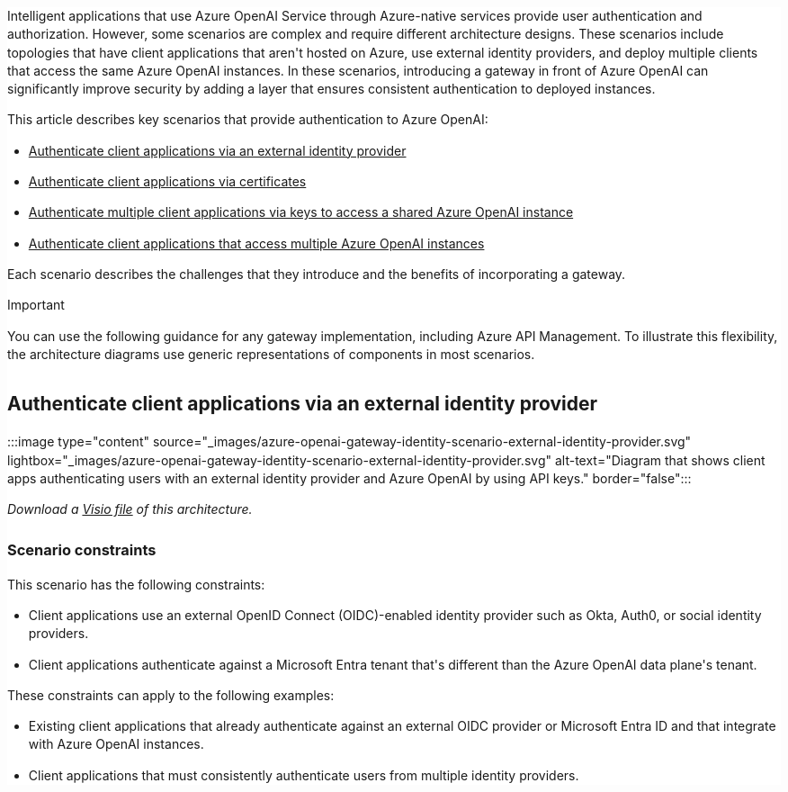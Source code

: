 Intelligent applications that use Azure OpenAI Service through Azure-native services provide user authentication and authorization. However, some scenarios are complex and require different architecture designs. These scenarios include topologies that have client applications that aren't hosted on Azure, use external identity providers, and deploy multiple clients that access the same Azure OpenAI instances. In these scenarios, introducing a gateway in front of Azure OpenAI can significantly improve security by adding a layer that ensures consistent authentication to deployed instances.

This article describes key scenarios that provide authentication to Azure OpenAI:

- [Authenticate client applications via an external identity provider](#authenticate-client-applications-via-an-external-identity-provider)

- [Authenticate client applications via certificates](#authenticate-client-applications-via-certificates)

- [Authenticate multiple client applications via keys to access a shared Azure OpenAI instance](#authenticate-multiple-client-applications-via-keys-to-access-a-shared-azure-openai-instance)

- [Authenticate client applications that access multiple Azure OpenAI instances](#authenticate-client-applications-that-access-multiple-azure-openai-instances)

Each scenario describes the challenges that they introduce and the benefits of incorporating a gateway.

> [!IMPORTANT]
> You can use the following guidance for any gateway implementation, including Azure API Management. To illustrate this flexibility, the architecture diagrams use generic representations of components in most scenarios.

## Authenticate client applications via an external identity provider

:::image type="content" source="_images/azure-openai-gateway-identity-scenario-external-identity-provider.svg" lightbox="_images/azure-openai-gateway-identity-scenario-external-identity-provider.svg" alt-text="Diagram that shows client apps authenticating users with an external identity provider and Azure OpenAI by using API keys." border="false":::

*Download a [Visio file](https://arch-center.azureedge.net/azure-openai-authentication.vsdx) of this architecture.*

### Scenario constraints

This scenario has the following constraints:

- Client applications use an external OpenID Connect (OIDC)-enabled identity provider such as Okta, Auth0, or social identity providers.

- Client applications authenticate against a Microsoft Entra tenant that's different than the Azure OpenAI data plane's tenant.

These constraints can apply to the following examples:

- Existing client applications that already authenticate against an external OIDC provider or Microsoft Entra ID and that integrate with Azure OpenAI instances.

- Client applications that must consistently authenticate users from multiple identity providers.
